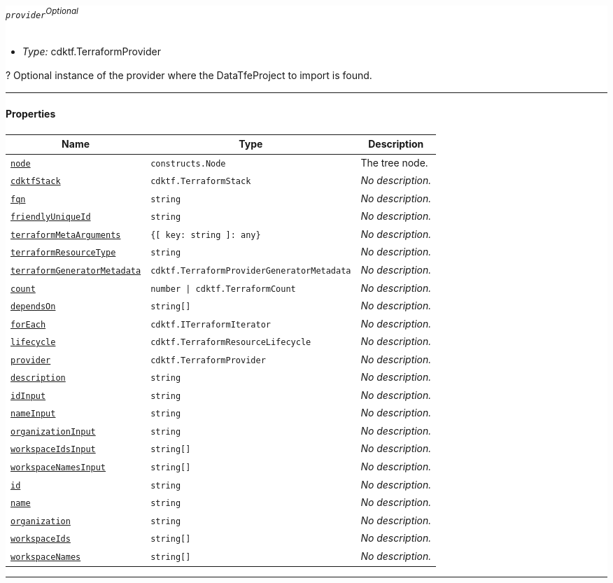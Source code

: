 
###### `provider`<sup>Optional</sup> <a name="provider" id="@cdktf/provider-tfe.dataTfeProject.DataTfeProject.generateConfigForImport.parameter.provider"></a>

- *Type:* cdktf.TerraformProvider

? Optional instance of the provider where the DataTfeProject to import is found.

---

#### Properties <a name="Properties" id="Properties"></a>

| **Name** | **Type** | **Description** |
| --- | --- | --- |
| <code><a href="#@cdktf/provider-tfe.dataTfeProject.DataTfeProject.property.node">node</a></code> | <code>constructs.Node</code> | The tree node. |
| <code><a href="#@cdktf/provider-tfe.dataTfeProject.DataTfeProject.property.cdktfStack">cdktfStack</a></code> | <code>cdktf.TerraformStack</code> | *No description.* |
| <code><a href="#@cdktf/provider-tfe.dataTfeProject.DataTfeProject.property.fqn">fqn</a></code> | <code>string</code> | *No description.* |
| <code><a href="#@cdktf/provider-tfe.dataTfeProject.DataTfeProject.property.friendlyUniqueId">friendlyUniqueId</a></code> | <code>string</code> | *No description.* |
| <code><a href="#@cdktf/provider-tfe.dataTfeProject.DataTfeProject.property.terraformMetaArguments">terraformMetaArguments</a></code> | <code>{[ key: string ]: any}</code> | *No description.* |
| <code><a href="#@cdktf/provider-tfe.dataTfeProject.DataTfeProject.property.terraformResourceType">terraformResourceType</a></code> | <code>string</code> | *No description.* |
| <code><a href="#@cdktf/provider-tfe.dataTfeProject.DataTfeProject.property.terraformGeneratorMetadata">terraformGeneratorMetadata</a></code> | <code>cdktf.TerraformProviderGeneratorMetadata</code> | *No description.* |
| <code><a href="#@cdktf/provider-tfe.dataTfeProject.DataTfeProject.property.count">count</a></code> | <code>number \| cdktf.TerraformCount</code> | *No description.* |
| <code><a href="#@cdktf/provider-tfe.dataTfeProject.DataTfeProject.property.dependsOn">dependsOn</a></code> | <code>string[]</code> | *No description.* |
| <code><a href="#@cdktf/provider-tfe.dataTfeProject.DataTfeProject.property.forEach">forEach</a></code> | <code>cdktf.ITerraformIterator</code> | *No description.* |
| <code><a href="#@cdktf/provider-tfe.dataTfeProject.DataTfeProject.property.lifecycle">lifecycle</a></code> | <code>cdktf.TerraformResourceLifecycle</code> | *No description.* |
| <code><a href="#@cdktf/provider-tfe.dataTfeProject.DataTfeProject.property.provider">provider</a></code> | <code>cdktf.TerraformProvider</code> | *No description.* |
| <code><a href="#@cdktf/provider-tfe.dataTfeProject.DataTfeProject.property.description">description</a></code> | <code>string</code> | *No description.* |
| <code><a href="#@cdktf/provider-tfe.dataTfeProject.DataTfeProject.property.idInput">idInput</a></code> | <code>string</code> | *No description.* |
| <code><a href="#@cdktf/provider-tfe.dataTfeProject.DataTfeProject.property.nameInput">nameInput</a></code> | <code>string</code> | *No description.* |
| <code><a href="#@cdktf/provider-tfe.dataTfeProject.DataTfeProject.property.organizationInput">organizationInput</a></code> | <code>string</code> | *No description.* |
| <code><a href="#@cdktf/provider-tfe.dataTfeProject.DataTfeProject.property.workspaceIdsInput">workspaceIdsInput</a></code> | <code>string[]</code> | *No description.* |
| <code><a href="#@cdktf/provider-tfe.dataTfeProject.DataTfeProject.property.workspaceNamesInput">workspaceNamesInput</a></code> | <code>string[]</code> | *No description.* |
| <code><a href="#@cdktf/provider-tfe.dataTfeProject.DataTfeProject.property.id">id</a></code> | <code>string</code> | *No description.* |
| <code><a href="#@cdktf/provider-tfe.dataTfeProject.DataTfeProject.property.name">name</a></code> | <code>string</code> | *No description.* |
| <code><a href="#@cdktf/provider-tfe.dataTfeProject.DataTfeProject.property.organization">organization</a></code> | <code>string</code> | *No description.* |
| <code><a href="#@cdktf/provider-tfe.dataTfeProject.DataTfeProject.property.workspaceIds">workspaceIds</a></code> | <code>string[]</code> | *No description.* |
| <code><a href="#@cdktf/provider-tfe.dataTfeProject.DataTfeProject.property.workspaceNames">workspaceNames</a></code> | <code>string[]</code> | *No description.* |

---
